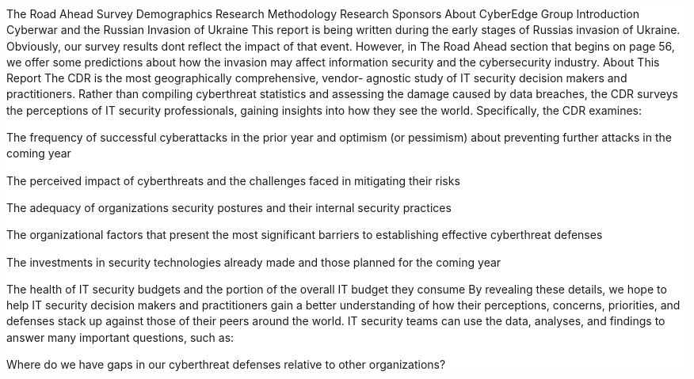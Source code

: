 The 
Road Ahead
Survey 
Demographics
Research 
Methodology
Research 
Sponsors
About 
CyberEdge Group
Introduction
Cyberwar and the Russian Invasion of Ukraine
This report is being written during the early stages of Russias 
invasion of Ukraine. Obviously, our survey results dont reflect the 
impact of that event. However, in The Road Ahead section that 
begins on page 56, we offer some predictions about how the 
invasion may affect information security and the cybersecurity 
industry.
About This Report
The CDR is the most geographically comprehensive, vendor\-
agnostic study of IT security decision makers and practitioners. 
Rather than compiling cyberthreat statistics and assessing 
the damage caused by data breaches, the CDR surveys the 
perceptions of IT security professionals, gaining insights into 
how they see the world.
Specifically, the CDR examines:
 
The frequency of successful cyberattacks in the prior year and 
optimism (or pessimism) about preventing further attacks in 
the coming year
 
The perceived impact of cyberthreats and the challenges 
faced in mitigating their risks
 
The adequacy of organizations security postures and their 
internal security practices
 
The organizational factors that present the most significant 
barriers to establishing effective cyberthreat defenses
 
The investments in security technologies already made and 
those planned for the coming year
 
The health of IT security budgets and the portion of the 
overall IT budget they consume
By revealing these details, we hope to help IT security decision 
makers and practitioners gain a better understanding of how 
their perceptions, concerns, priorities, and defenses stack 
up against those of their peers around the world. IT security 
teams can use the data, analyses, and findings to answer many 
important questions, such as: 
 
Where do we have gaps in our cyberthreat defenses relative 
to other organizations?
 